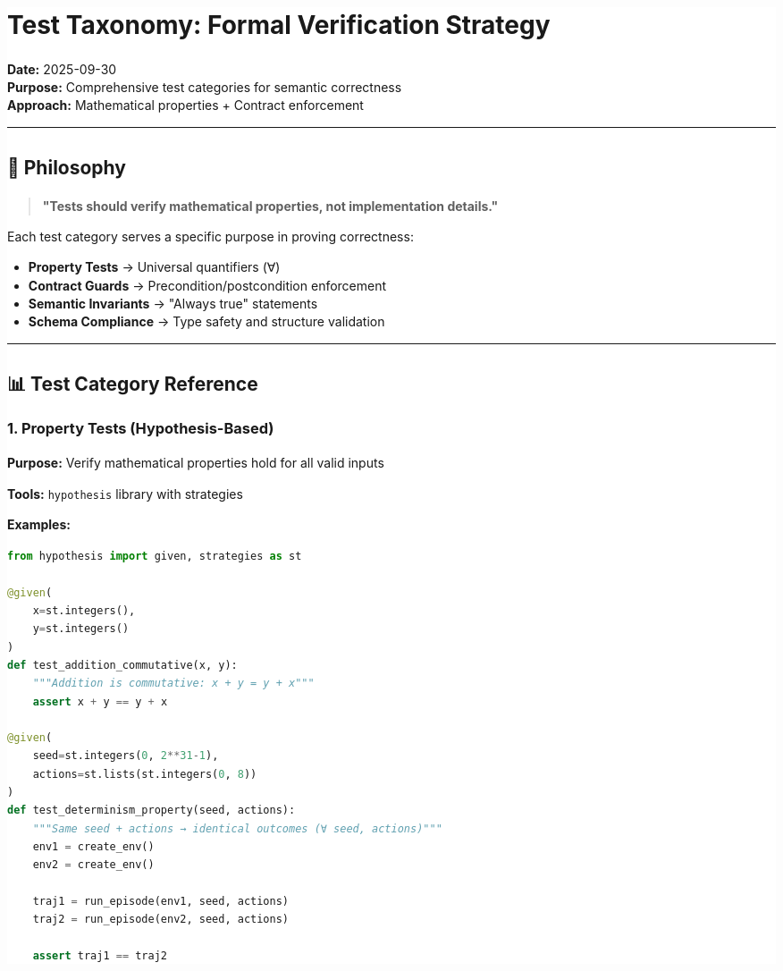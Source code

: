 # Test Taxonomy: Formal Verification Strategy

**Date:** 2025-09-30  
**Purpose:** Comprehensive test categories for semantic correctness  
**Approach:** Mathematical properties + Contract enforcement

---

## 🎯 Philosophy

> **"Tests should verify mathematical properties, not implementation details."**

Each test category serves a specific purpose in proving correctness:
- **Property Tests** → Universal quantifiers (∀)
- **Contract Guards** → Precondition/postcondition enforcement
- **Semantic Invariants** → "Always true" statements
- **Schema Compliance** → Type safety and structure validation

---

## 📊 Test Category Reference

### 1. Property Tests (Hypothesis-Based)

**Purpose:** Verify mathematical properties hold for all valid inputs

**Tools:** `hypothesis` library with strategies

**Examples:**

```python
from hypothesis import given, strategies as st

@given(
    x=st.integers(),
    y=st.integers()
)
def test_addition_commutative(x, y):
    """Addition is commutative: x + y = y + x"""
    assert x + y == y + x

@given(
    seed=st.integers(0, 2**31-1),
    actions=st.lists(st.integers(0, 8))
)
def test_determinism_property(seed, actions):
    """Same seed + actions → identical outcomes (∀ seed, actions)"""
    env1 = create_env()
    env2 = create_env()
    
    traj1 = run_episode(env1, seed, actions)
    traj2 = run_episode(env2, seed, actions)
    
    assert traj1 == traj2
```
